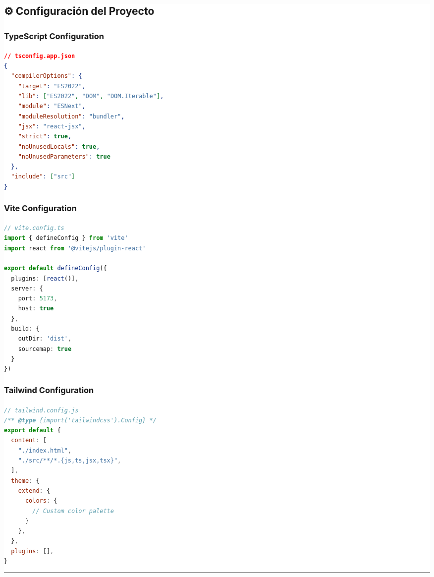 
## ⚙️ Configuración del Proyecto

### TypeScript Configuration
```json
// tsconfig.app.json
{
  "compilerOptions": {
    "target": "ES2022",
    "lib": ["ES2022", "DOM", "DOM.Iterable"],
    "module": "ESNext",
    "moduleResolution": "bundler",
    "jsx": "react-jsx",
    "strict": true,
    "noUnusedLocals": true,
    "noUnusedParameters": true
  },
  "include": ["src"]
}
```

### Vite Configuration
```typescript
// vite.config.ts
import { defineConfig } from 'vite'
import react from '@vitejs/plugin-react'

export default defineConfig({
  plugins: [react()],
  server: {
    port: 5173,
    host: true
  },
  build: {
    outDir: 'dist',
    sourcemap: true
  }
})
```

### Tailwind Configuration
```javascript
// tailwind.config.js
/** @type {import('tailwindcss').Config} */
export default {
  content: [
    "./index.html",
    "./src/**/*.{js,ts,jsx,tsx}",
  ],
  theme: {
    extend: {
      colors: {
        // Custom color palette
      }
    },
  },
  plugins: [],
}
```

---